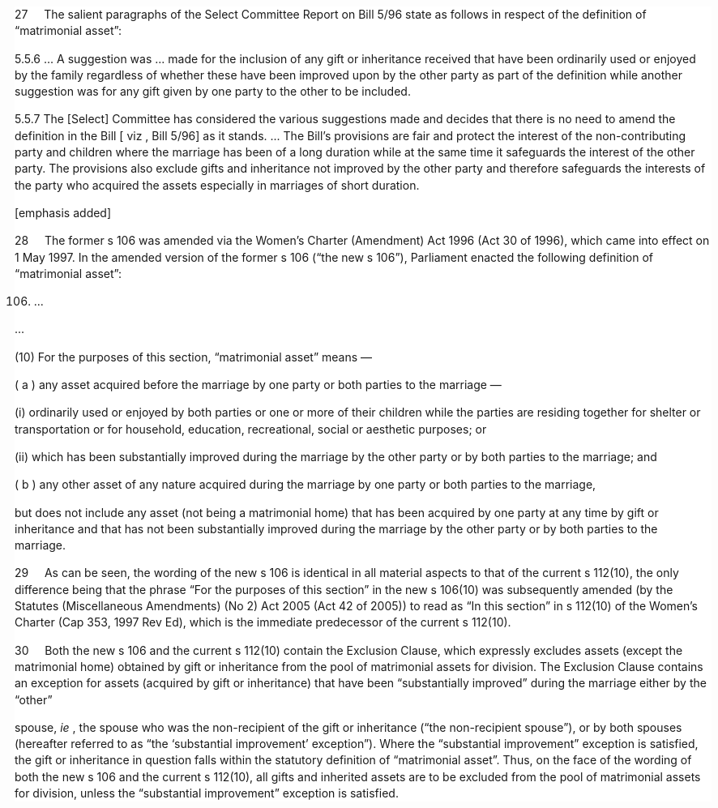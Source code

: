 27     The salient paragraphs of the Select Committee Report on Bill 5/96 state as follows in respect of the definition of “matrimonial asset”: 


 5.5.6 ... A suggestion was ... made for the inclusion of any gift or inheritance received that have been ordinarily used or enjoyed by the family regardless of whether these have been improved upon by the other party as part of the definition while another suggestion was for any gift given by one party to the other to be included. 

 5.5.7 The [Select] Committee has considered the various suggestions made and decides that there is no need to amend the definition in the Bill [ viz , Bill 5/96] as it stands. ... The Bill’s provisions are fair and protect the interest of the non-contributing party and children where the marriage has been of a long duration while at the same time it safeguards the interest of the other party. The provisions also exclude gifts and inheritance not improved by the other party and therefore safeguards the interests of the party who acquired the assets especially in marriages of short duration. 

 [emphasis added] 

28     The former s 106 was amended via the Women’s Charter (Amendment) Act 1996 (Act 30 of 1996), which came into effect on 1 May 1997. In the amended version of the former s 106 (“the new s 106”), Parliament enacted the following definition of “matrimonial asset”: 

 106. ... 

 ... 

 (10) For the purposes of this section, “matrimonial asset” means — 

 ( a ) any asset acquired before the marriage by one party or both parties to the marriage — 

 (i) ordinarily used or enjoyed by both parties or one or more of their children while the parties are residing together for shelter or transportation or for household, education, recreational, social or aesthetic purposes; or 

 (ii) which has been substantially improved during the marriage by the other party or by both parties to the marriage; and 

 ( b ) any other asset of any nature acquired during the marriage by one party or both parties to the marriage, 

 but does not include any asset (not being a matrimonial home) that has been acquired by one party at any time by gift or inheritance and that has not been substantially improved during the marriage by the other party or by both parties to the marriage. 

29     As can be seen, the wording of the new s 106 is identical in all material aspects to that of the current s 112(10), the only difference being that the phrase “For the purposes of this section” in the new s 106(10) was subsequently amended (by the Statutes (Miscellaneous Amendments) (No 2) Act 2005 (Act 42 of 2005)) to read as “In this section” in s 112(10) of the Women’s Charter (Cap 353, 1997 Rev Ed), which is the immediate predecessor of the current s 112(10). 

30     Both the new s 106 and the current s 112(10) contain the Exclusion Clause, which expressly excludes assets (except the matrimonial home) obtained by gift or inheritance from the pool of matrimonial assets for division. The Exclusion Clause contains an exception for assets (acquired by gift or inheritance) that have been “substantially improved” during the marriage either by the “other” 


spouse, _ie_ , the spouse who was the non-recipient of the gift or inheritance (“the non-recipient spouse”), or by both spouses (hereafter referred to as “the ‘substantial improvement’ exception”). Where the “substantial improvement” exception is satisfied, the gift or inheritance in question falls within the statutory definition of “matrimonial asset”. Thus, on the face of the wording of both the new s 106 and the current s 112(10), all gifts and inherited assets are to be excluded from the pool of matrimonial assets for division, unless the “substantial improvement” exception is satisfied. 
